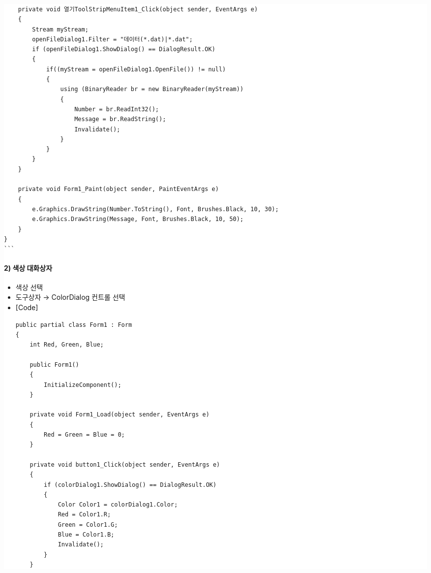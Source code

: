         private void 열기ToolStripMenuItem1_Click(object sender, EventArgs e)
        {
            Stream myStream;
            openFileDialog1.Filter = "데이터(*.dat)|*.dat";
            if (openFileDialog1.ShowDialog() == DialogResult.OK)
            {
                if((myStream = openFileDialog1.OpenFile()) != null)
                {
                    using (BinaryReader br = new BinaryReader(myStream))
                    {
                        Number = br.ReadInt32();
                        Message = br.ReadString();
                        Invalidate();
                    }
                }
            }
        }

        private void Form1_Paint(object sender, PaintEventArgs e)
        {
            e.Graphics.DrawString(Number.ToString(), Font, Brushes.Black, 10, 30);
            e.Graphics.DrawString(Message, Font, Brushes.Black, 10, 50);
        }
    }
    ```

#### 2) 색상 대화상자
- 색상 선택
- 도구상자 → ColorDialog 컨트롤 선택
- [Code]
	```
    public partial class Form1 : Form
    {
        int Red, Green, Blue;

        public Form1()
        {
            InitializeComponent();
        }

        private void Form1_Load(object sender, EventArgs e)
        {
            Red = Green = Blue = 0;
        }

        private void button1_Click(object sender, EventArgs e)
        {
            if (colorDialog1.ShowDialog() == DialogResult.OK)
            {
                Color Color1 = colorDialog1.Color;
                Red = Color1.R;
                Green = Color1.G;
                Blue = Color1.B;
                Invalidate();
            }
        }
